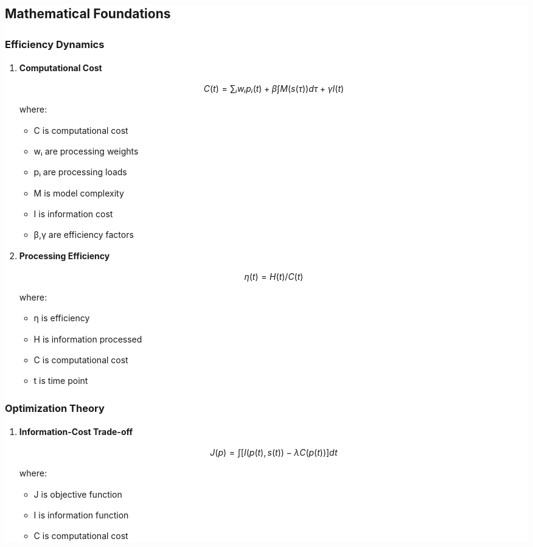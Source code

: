 ## Mathematical Foundations

### Efficiency Dynamics

1. **Computational Cost**

   ```math

   C(t) = ∑ᵢ wᵢpᵢ(t) + β∫M(s(τ))dτ + γI(t)

   ```

   where:

   - C is computational cost

   - wᵢ are processing weights

   - pᵢ are processing loads

   - M is model complexity

   - I is information cost

   - β,γ are efficiency factors

1. **Processing Efficiency**

   ```math

   η(t) = H(t)/C(t)

   ```

   where:

   - η is efficiency

   - H is information processed

   - C is computational cost

   - t is time point

### Optimization Theory

1. **Information-Cost Trade-off**

   ```math

   J(p) = ∫[I(p(t),s(t)) - λC(p(t))]dt

   ```

   where:

   - J is objective function

   - I is information function

   - C is computational cost
